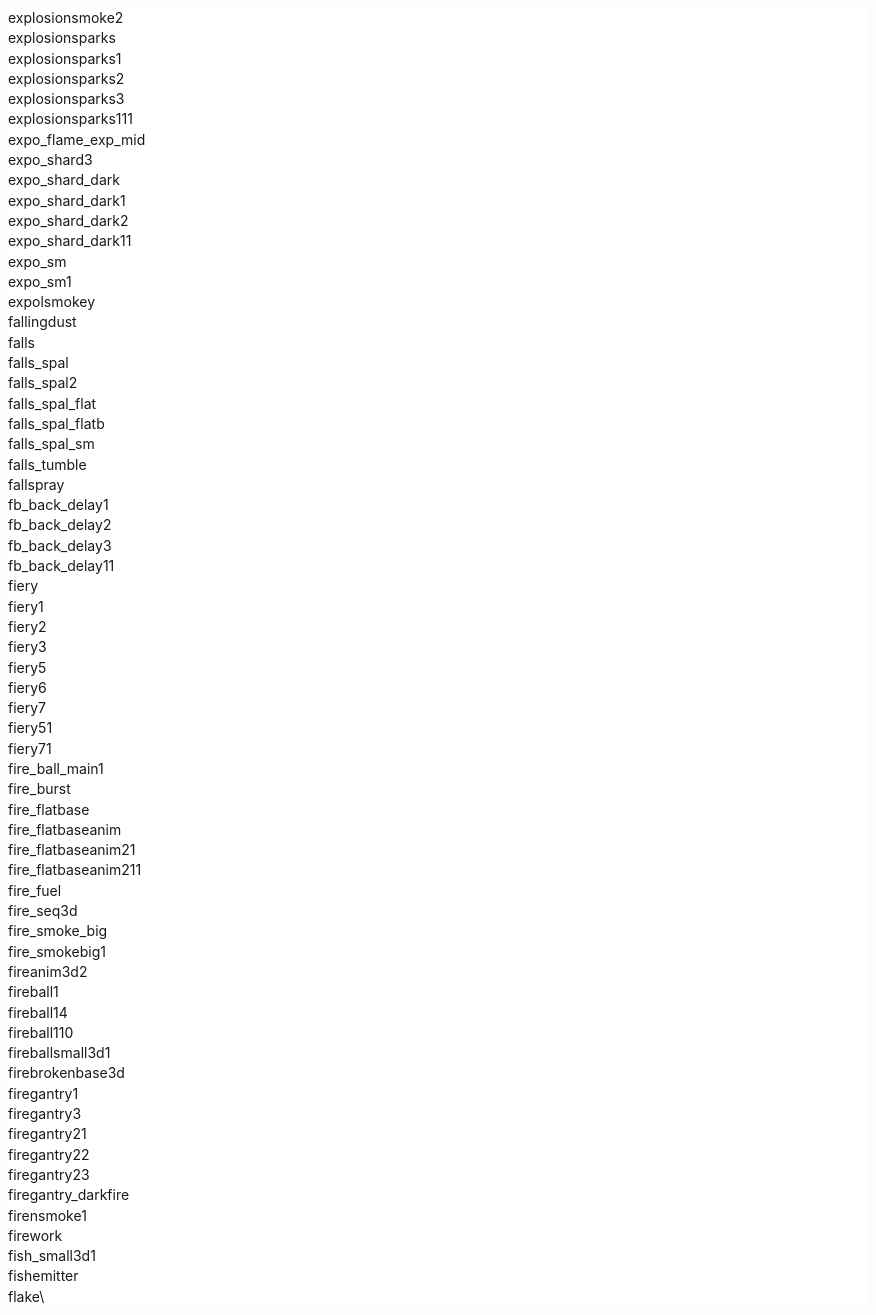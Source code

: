 explosionsmoke2\
explosionsparks\
explosionsparks1\
explosionsparks2\
explosionsparks3\
explosionsparks111\
expo_flame_exp_mid\
expo_shard3\
expo_shard_dark\
expo_shard_dark1\
expo_shard_dark2\
expo_shard_dark11\
expo_sm\
expo_sm1\
expolsmokey\
fallingdust\
falls\
falls_spal\
falls_spal2\
falls_spal_flat\
falls_spal_flatb\
falls_spal_sm\
falls_tumble\
fallspray\
fb_back_delay1\
fb_back_delay2\
fb_back_delay3\
fb_back_delay11\
fiery\
fiery1\
fiery2\
fiery3\
fiery5\
fiery6\
fiery7\
fiery51\
fiery71\
fire_ball_main1\
fire_burst\
fire_flatbase\
fire_flatbaseanim\
fire_flatbaseanim21\
fire_flatbaseanim211\
fire_fuel\
fire_seq3d\
fire_smoke_big\
fire_smokebig1\
fireanim3d2\
fireball1\
fireball14\
fireball110\
fireballsmall3d1\
firebrokenbase3d\
firegantry1\
firegantry3\
firegantry21\
firegantry22\
firegantry23\
firegantry_darkfire\
firensmoke1\
firework\
fish_small3d1\
fishemitter\
flake\